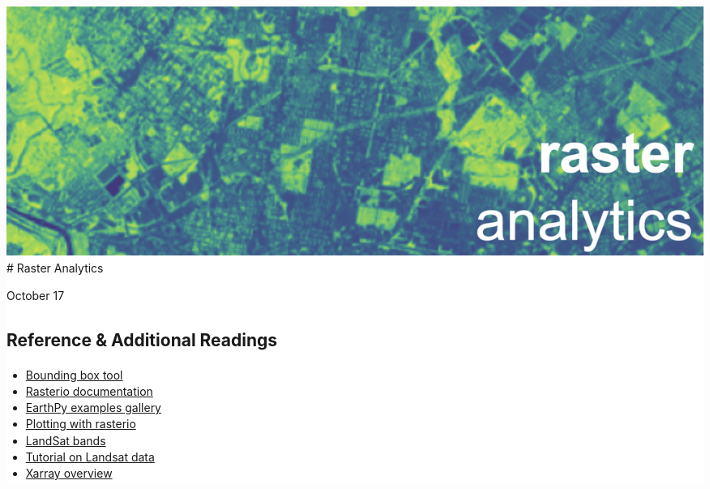<img src="imgs/banner.png" alt="Banner Image" style="width: 100%; height: auto;" />
# Raster Analytics

October 17


## Reference & Additional Readings

- [Bounding box tool](http://boundingbox.klokantech.com/)
- [Rasterio documentation](https://rasterio.readthedocs.io/en/latest/index.html)
- [EarthPy examples gallery](https://earthpy.readthedocs.io/en/latest/gallery_vignettes/index.html)
- [Plotting with rasterio](https://rasterio.readthedocs.io/en/stable/topics/plotting.html)
- [LandSat bands](https://www.usgs.gov/faqs/what-are-best-landsat-spectral-bands-use-my-research?qt-news_science_products=0#qt-news_science_products)
- [Tutorial on Landsat data](https://www.earthdatascience.org/courses/earth-analytics-python/multispectral-remote-sensing-in-python/landsat-bands-geotif-in-Python/)
- [Xarray overview](http://xarray.pydata.org/en/stable/quick-overview.html)

